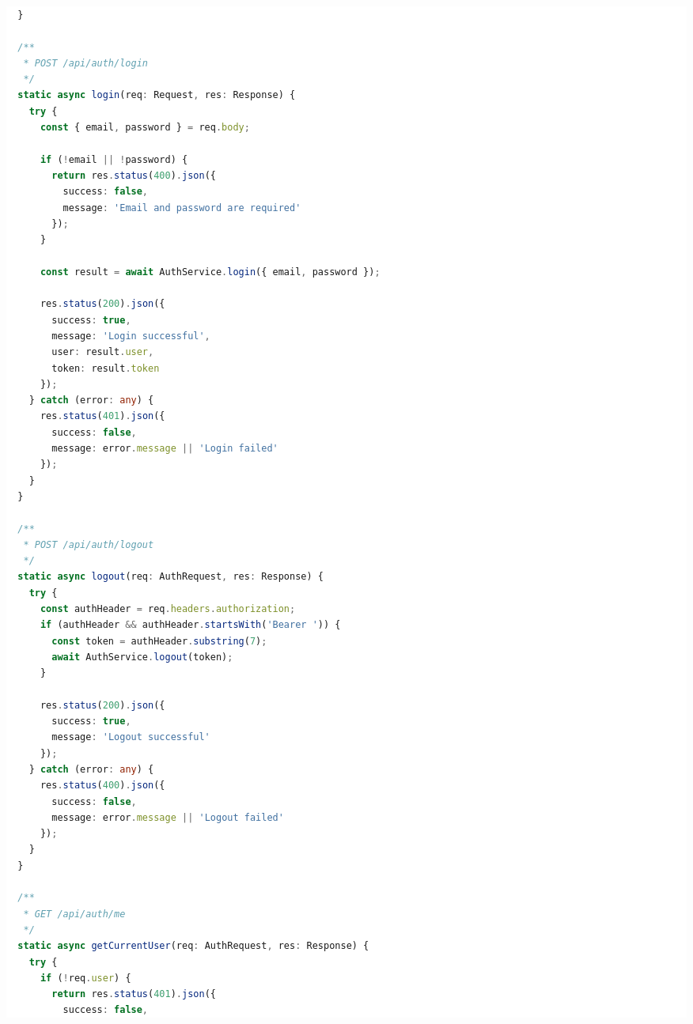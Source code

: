 ```typescript
  }

  /**
   * POST /api/auth/login
   */
  static async login(req: Request, res: Response) {
    try {
      const { email, password } = req.body;

      if (!email || !password) {
        return res.status(400).json({
          success: false,
          message: 'Email and password are required'
        });
      }

      const result = await AuthService.login({ email, password });

      res.status(200).json({
        success: true,
        message: 'Login successful',
        user: result.user,
        token: result.token
      });
    } catch (error: any) {
      res.status(401).json({
        success: false,
        message: error.message || 'Login failed'
      });
    }
  }

  /**
   * POST /api/auth/logout
   */
  static async logout(req: AuthRequest, res: Response) {
    try {
      const authHeader = req.headers.authorization;
      if (authHeader && authHeader.startsWith('Bearer ')) {
        const token = authHeader.substring(7);
        await AuthService.logout(token);
      }

      res.status(200).json({
        success: true,
        message: 'Logout successful'
      });
    } catch (error: any) {
      res.status(400).json({
        success: false,
        message: error.message || 'Logout failed'
      });
    }
  }

  /**
   * GET /api/auth/me
   */
  static async getCurrentUser(req: AuthRequest, res: Response) {
    try {
      if (!req.user) {
        return res.status(401).json({
          success: false,
```